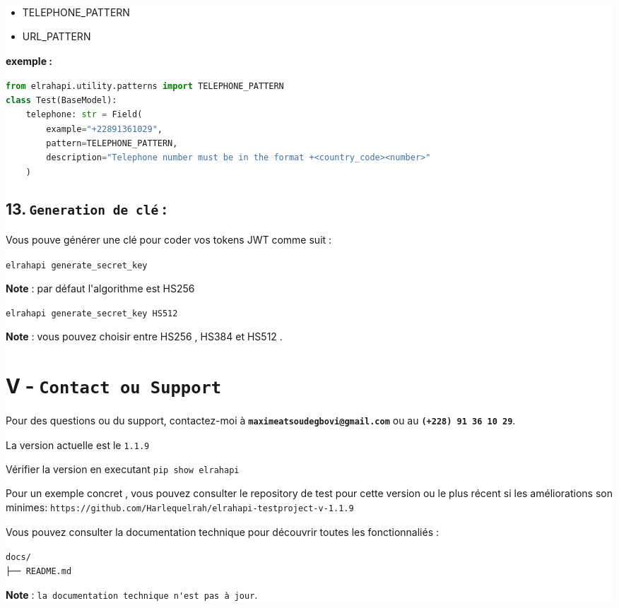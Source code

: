 - TELEPHONE_PATTERN

- URL_PATTERN

**exemple :**

```python
from elrahapi.utility.patterns import TELEPHONE_PATTERN
class Test(BaseModel):
    telephone: str = Field(
        example="+22891361029",
        pattern=TELEPHONE_PATTERN,
        description="Telephone number must be in the format +<country_code><number>"
    )
```

## **13.** `Generation de clé` :

Vous pouve générer une clé pour coder vos tokens JWT comme suit :

```cmd
elrahapi generate_secret_key
```
**Note** : par défaut l'algorithme est HS256

```cmd
elrahapi generate_secret_key HS512
```

**Note** : vous pouvez choisir entre  HS256 , HS384 et HS512 .

# V - **`Contact ou Support`**

Pour des questions ou du support, contactez-moi à **`maximeatsoudegbovi@gmail.com`** ou au **`(+228) 91 36 10 29`**.

La version actuelle est le `1.1.9`

Vérifier la version en executant `pip show elrahapi`

Pour un exemple concret , vous pouvez consulter le repository de test pour cette version ou le plus récent si les améliorations son minimes: `https://github.com/Harlequelrah/elrahapi-testproject-v-1.1.9`

Vous pouvez consulter la documentation technique pour découvrir toutes les fonctionnaliés :

```
docs/
├── README.md
```

**Note** : `la documentation technique n'est pas à jour`.
